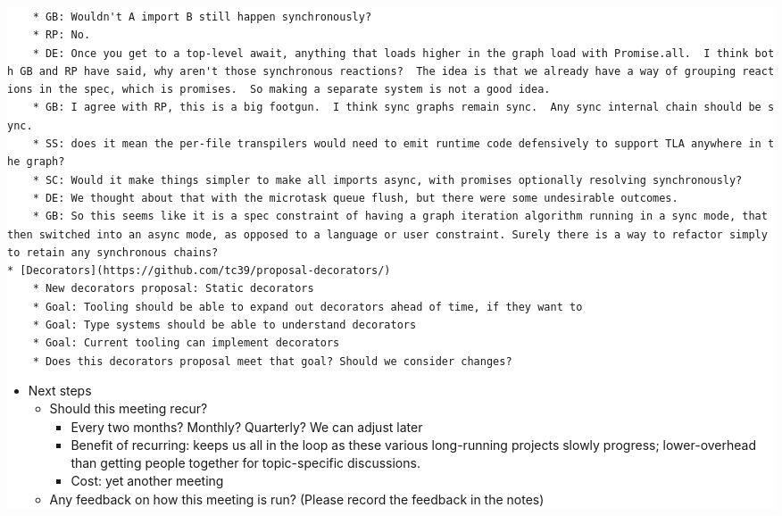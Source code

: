         * GB: Wouldn't A import B still happen synchronously?
        * RP: No.
        * DE: Once you get to a top-level await, anything that loads higher in the graph load with Promise.all.  I think both GB and RP have said, why aren't those synchronous reactions?  The idea is that we already have a way of grouping reactions in the spec, which is promises.  So making a separate system is not a good idea.
        * GB: I agree with RP, this is a big footgun.  I think sync graphs remain sync.  Any sync internal chain should be sync.
        * SS: does it mean the per-file transpilers would need to emit runtime code defensively to support TLA anywhere in the graph?
        * SC: Would it make things simpler to make all imports async, with promises optionally resolving synchronously?
        * DE: We thought about that with the microtask queue flush, but there were some undesirable outcomes.
        * GB: So this seems like it is a spec constraint of having a graph iteration algorithm running in a sync mode, that then switched into an async mode, as opposed to a language or user constraint. Surely there is a way to refactor simply to retain any synchronous chains?
    * [Decorators](https://github.com/tc39/proposal-decorators/)
        * New decorators proposal: Static decorators
        * Goal: Tooling should be able to expand out decorators ahead of time, if they want to
        * Goal: Type systems should be able to understand decorators
        * Goal: Current tooling can implement decorators
        * Does this decorators proposal meet that goal? Should we consider changes?
* Next steps
    * Should this meeting recur?
        * Every two months? Monthly? Quarterly? We can adjust later
        * Benefit of recurring: keeps us all in the loop as these various long-running projects slowly progress; lower-overhead than getting people together for topic-specific discussions.
        * Cost: yet another meeting
    * Any feedback on how this meeting is run? (Please record the feedback in the notes)

